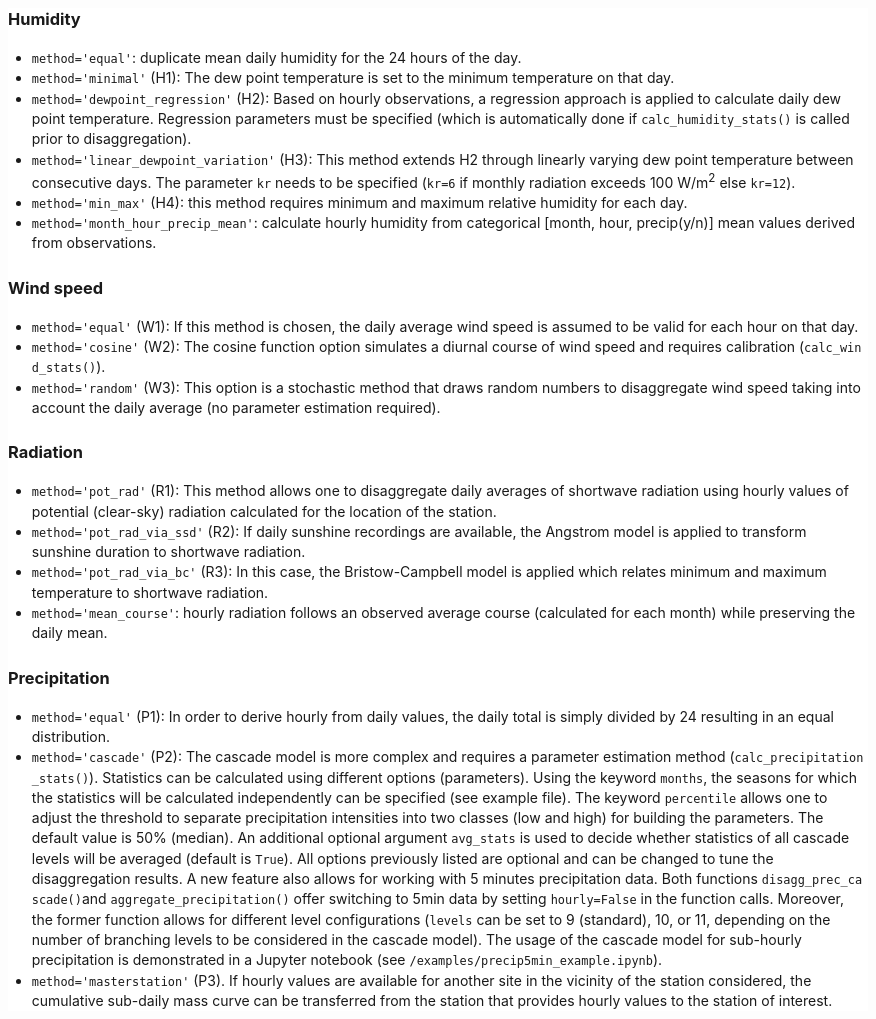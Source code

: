 ### Humidity
* `method='equal'`: duplicate mean daily humidity for the 24 hours of the day.
* `method='minimal'` (H1): The dew point temperature is set to the minimum temperature on that day.
* `method='dewpoint_regression'` (H2): Based on hourly observations, a regression approach is applied to calculate daily dew point temperature. Regression parameters must be specified (which is automatically done if `calc_humidity_stats()` is called prior to disaggregation).
* `method='linear_dewpoint_variation'` (H3): This method extends H2 through linearly varying dew point temperature between consecutive days. The parameter `kr` needs to be specified (`kr=6` if monthly radiation exceeds 100 W/m<sup>2</sup> else `kr=12`).
* `method='min_max'` (H4): this method requires minimum and maximum relative humidity for each day.
* `method='month_hour_precip_mean'`: calculate hourly humidity from categorical [month, hour, precip(y/n)] mean values derived from observations.

### Wind speed
* `method='equal'` (W1): If this method is chosen, the daily average wind speed is assumed to be valid for each hour on that day.
* `method='cosine'` (W2): The cosine function option simulates a diurnal course of wind speed and requires calibration (`calc_wind_stats()`).
* `method='random'` (W3): This option is a stochastic method that draws random numbers to disaggregate wind speed taking into account the daily average (no parameter estimation required).

### Radiation
* `method='pot_rad'` (R1): This method allows one to disaggregate daily averages of shortwave radiation using hourly values of potential (clear-sky) radiation calculated for the location of the station.
* `method='pot_rad_via_ssd'` (R2): If daily sunshine recordings are available, the Angstrom model is applied to transform sunshine duration to shortwave radiation.
* `method='pot_rad_via_bc'` (R3): In this case, the Bristow-Campbell model is applied which relates minimum and maximum temperature to shortwave radiation.
* `method='mean_course'`: hourly radiation follows an observed average course (calculated for each month) while preserving the daily mean.

### Precipitation
* `method='equal'` (P1): In order to derive hourly from daily values, the daily total is simply divided by 24 resulting in an equal distribution.
* `method='cascade'` (P2): The cascade model is more complex and requires a parameter estimation method (`calc_precipitation_stats()`). Statistics can be calculated using different options (parameters). Using the keyword `months`, the seasons for which the statistics will be calculated independently can be specified (see example file). The keyword `percentile` allows one to adjust the threshold to separate precipitation intensities into two classes (low and high) for building the parameters. The default value is 50% (median). An additional optional argument `avg_stats` is used to decide whether statistics of all cascade levels will be averaged (default is `True`). All options previously listed are optional and can be changed to tune the disaggregation results. A new feature also allows for working with 5 minutes precipitation data. Both functions `disagg_prec_cascade()`and `aggregate_precipitation()` offer switching to 5min data by setting ``hourly=False`` in the function calls. Moreover, the former function allows for different level configurations (``levels`` can be set to 9 (standard), 10, or 11, depending on the number of branching levels to be considered in the cascade model). The usage of the cascade model for sub-hourly precipitation is demonstrated in a Jupyter notebook (see `/examples/precip5min_example.ipynb`).
* `method='masterstation'` (P3). If hourly values are available for another site in the vicinity of the station considered, the cumulative sub-daily mass curve can be transferred from the station that provides hourly values to the station of interest.
